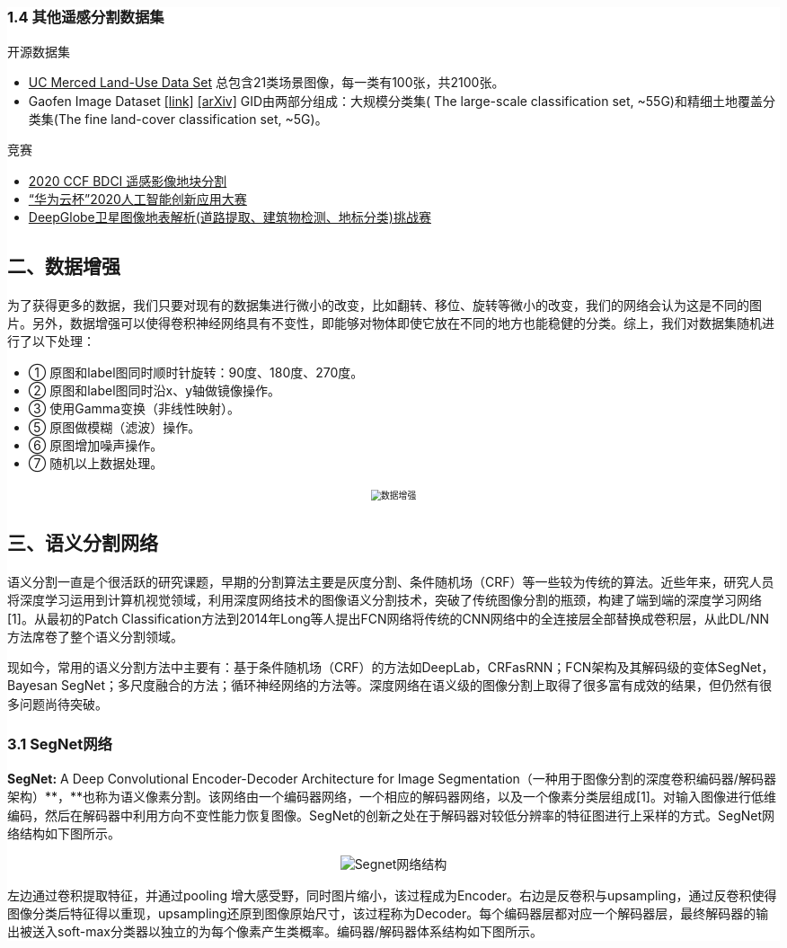 ### 1.4 其他遥感分割数据集

开源数据集

+ [UC Merced Land-Use Data Set](http://weegee.vision.ucmerced.edu/datasets/landuse.html) 总包含21类场景图像，每一类有100张，共2100张。
+ Gaofen Image Dataset [[link]](https://x-ytong.github.io/project/GID.html) [[arXiv]](https://arxiv.org/abs/1807.05713) GID由两部分组成：大规模分类集( The large-scale classification set, ~55G)和精细土地覆盖分类集(The fine land-cover classification set, ~5G)。

竞赛

+ [2020 CCF BDCI 遥感影像地块分割](https://www.datafountain.cn/competitions/475)
+ [“华为云杯”2020人工智能创新应用大赛](https://competition.huaweicloud.com/information/1000041322/introduction)
+ [DeepGlobe卫星图像地表解析(道路提取、建筑物检测、地标分类)挑战赛](http://deepglobe.org/challenge.html)

## 二、数据增强

为了获得更多的数据，我们只要对现有的数据集进行微小的改变，比如翻转、移位、旋转等微小的改变，我们的网络会认为这是不同的图片。另外，数据增强可以使得卷积神经网络具有不变性，即能够对物体即使它放在不同的地方也能稳健的分类。综上，我们对数据集随机进行了以下处理：

+ ① 原图和label图同时顺时针旋转：90度、180度、270度。
+ ② 原图和label图同时沿x、y轴做镜像操作。
+ ③ 使用Gamma变换（非线性映射）。
+ ⑤ 原图做模糊（滤波）操作。
+ ⑥ 原图增加噪声操作。
+ ⑦ 随机以上数据处理。

<div align=center>
<img src="data_rise.png" alt="数据增强" style="zoom:70%;"/>
</div>

## 三、语义分割网络

语义分割一直是个很活跃的研究课题，早期的分割算法主要是灰度分割、条件随机场（CRF）等一些较为传统的算法。近些年来，研究人员将深度学习运用到计算机视觉领域，利用深度网络技术的图像语义分割技术，突破了传统图像分割的瓶颈，构建了端到端的深度学习网络[1]。从最初的Patch Classification方法到2014年Long等人提出FCN网络将传统的CNN网络中的全连接层全部替换成卷积层，从此DL/NN方法席卷了整个语义分割领域。

现如今，常用的语义分割方法中主要有：基于条件随机场（CRF）的方法如DeepLab，CRFasRNN；FCN架构及其解码级的变体SegNet，Bayesan SegNet；多尺度融合的方法；循环神经网络的方法等。深度网络在语义级的图像分割上取得了很多富有成效的结果，但仍然有很多问题尚待突破。

### 3.1 SegNet网络

**SegNet:** A Deep Convolutional Encoder-Decoder Architecture for Image Segmentation（一种用于图像分割的深度卷积编码器/解码器架构）**，**也称为语义像素分割。该网络由一个编码器网络，一个相应的解码器网络，以及一个像素分类层组成[1]。对输入图像进行低维编码，然后在解码器中利用方向不变性能力恢复图像。SegNet的创新之处在于解码器对较低分辨率的特征图进行上采样的方式。SegNet网络结构如下图所示。

<div align=center>
<img src="/Segnet.png" alt="Segnet网络结构" width="800"/>
</div>

左边通过卷积提取特征，并通过pooling 增大感受野，同时图片缩小，该过程成为Encoder。右边是反卷积与upsampling，通过反卷积使得图像分类后特征得以重现，upsampling还原到图像原始尺寸，该过程称为Decoder。每个编码器层都对应一个解码器层，最终解码器的输出被送入soft-max分类器以独立的为每个像素产生类概率。编码器/解码器体系结构如下图所示。
